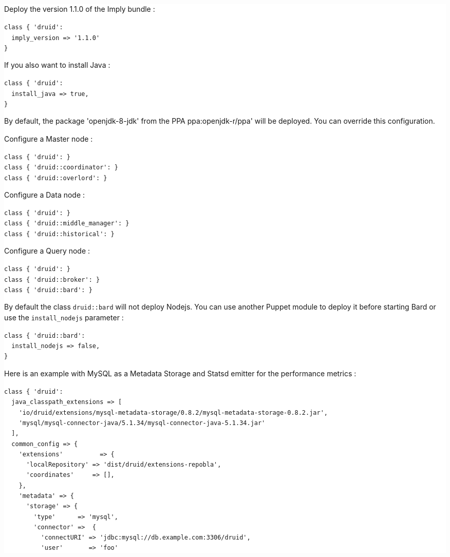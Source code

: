 Deploy the version 1.1.0 of the Imply bundle :

```
class { 'druid':
  imply_version => '1.1.0'
}
```

If you also want to install Java :

```
class { 'druid':
  install_java => true,
}
```

By default, the package 'openjdk-8-jdk' from the PPA ppa:openjdk-r/ppa' will be deployed. You can override this configuration.


Configure a Master node :

```
class { 'druid': }
class { 'druid::coordinator': }
class { 'druid::overlord': }
```

Configure a Data node :

```
class { 'druid': }
class { 'druid::middle_manager': }
class { 'druid::historical': }
```

Configure a Query node :

```
class { 'druid': }
class { 'druid::broker': }
class { 'druid::bard': }
```

By default the class `druid::bard` will not deploy Nodejs. You can use another Puppet module to deploy it before starting Bard or use the `install_nodejs` parameter :

```
class { 'druid::bard':
  install_nodejs => false,
}
```

Here is an example with MySQL as a Metadata Storage and Statsd emitter for the performance metrics :

```
class { 'druid':
  java_classpath_extensions => [
    'io/druid/extensions/mysql-metadata-storage/0.8.2/mysql-metadata-storage-0.8.2.jar',
    'mysql/mysql-connector-java/5.1.34/mysql-connector-java-5.1.34.jar'
  ],
  common_config => {
    'extensions'          => {
      'localRepository' => 'dist/druid/extensions-repobla',
      'coordinates'     => [],
    },
    'metadata' => {
      'storage' => {
        'type'      => 'mysql',
        'connector' =>  {
          'connectURI' => 'jdbc:mysql://db.example.com:3306/druid',
          'user'       => 'foo'
```